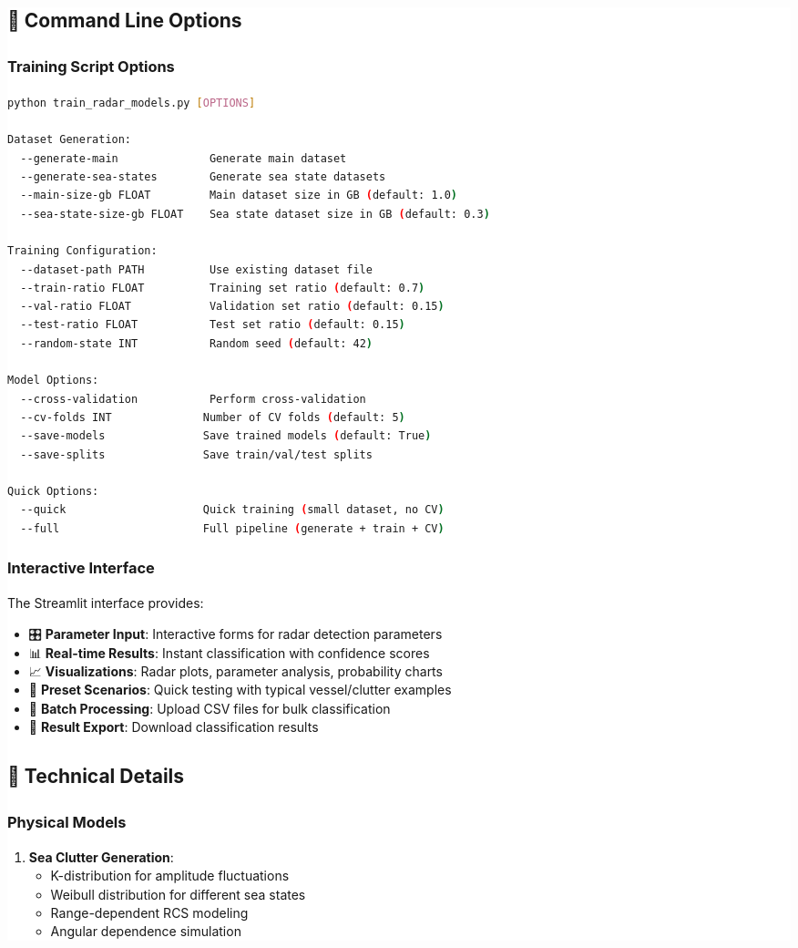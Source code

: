 ## 🎯 Command Line Options

### **Training Script Options**

```bash
python train_radar_models.py [OPTIONS]

Dataset Generation:
  --generate-main              Generate main dataset
  --generate-sea-states        Generate sea state datasets
  --main-size-gb FLOAT         Main dataset size in GB (default: 1.0)
  --sea-state-size-gb FLOAT    Sea state dataset size in GB (default: 0.3)

Training Configuration:
  --dataset-path PATH          Use existing dataset file
  --train-ratio FLOAT          Training set ratio (default: 0.7)
  --val-ratio FLOAT            Validation set ratio (default: 0.15)
  --test-ratio FLOAT           Test set ratio (default: 0.15)
  --random-state INT           Random seed (default: 42)

Model Options:
  --cross-validation           Perform cross-validation
  --cv-folds INT              Number of CV folds (default: 5)
  --save-models               Save trained models (default: True)
  --save-splits               Save train/val/test splits

Quick Options:
  --quick                     Quick training (small dataset, no CV)
  --full                      Full pipeline (generate + train + CV)
```

### **Interactive Interface**

The Streamlit interface provides:

- 🎛️ **Parameter Input**: Interactive forms for radar detection parameters
- 📊 **Real-time Results**: Instant classification with confidence scores
- 📈 **Visualizations**: Radar plots, parameter analysis, probability charts
- 🚢 **Preset Scenarios**: Quick testing with typical vessel/clutter examples
- 📁 **Batch Processing**: Upload CSV files for bulk classification
- 💾 **Result Export**: Download classification results

## 🔬 Technical Details

### **Physical Models**

1. **Sea Clutter Generation**:
   - K-distribution for amplitude fluctuations
   - Weibull distribution for different sea states
   - Range-dependent RCS modeling
   - Angular dependence simulation
